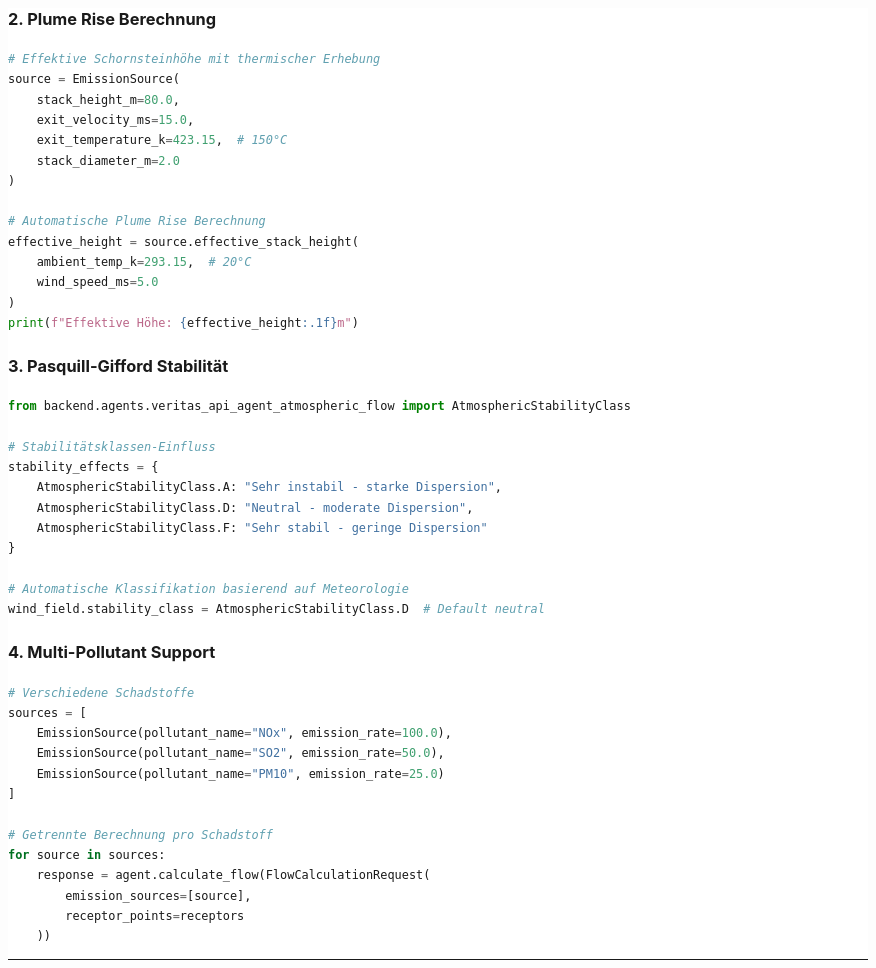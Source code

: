 ### **2. Plume Rise Berechnung**

```python
# Effektive Schornsteinhöhe mit thermischer Erhebung
source = EmissionSource(
    stack_height_m=80.0,
    exit_velocity_ms=15.0,
    exit_temperature_k=423.15,  # 150°C
    stack_diameter_m=2.0
)

# Automatische Plume Rise Berechnung
effective_height = source.effective_stack_height(
    ambient_temp_k=293.15,  # 20°C
    wind_speed_ms=5.0
)
print(f"Effektive Höhe: {effective_height:.1f}m")
```

### **3. Pasquill-Gifford Stabilität**

```python
from backend.agents.veritas_api_agent_atmospheric_flow import AtmosphericStabilityClass

# Stabilitätsklassen-Einfluss
stability_effects = {
    AtmosphericStabilityClass.A: "Sehr instabil - starke Dispersion",
    AtmosphericStabilityClass.D: "Neutral - moderate Dispersion", 
    AtmosphericStabilityClass.F: "Sehr stabil - geringe Dispersion"
}

# Automatische Klassifikation basierend auf Meteorologie
wind_field.stability_class = AtmosphericStabilityClass.D  # Default neutral
```

### **4. Multi-Pollutant Support**

```python
# Verschiedene Schadstoffe
sources = [
    EmissionSource(pollutant_name="NOx", emission_rate=100.0),
    EmissionSource(pollutant_name="SO2", emission_rate=50.0),
    EmissionSource(pollutant_name="PM10", emission_rate=25.0)
]

# Getrennte Berechnung pro Schadstoff
for source in sources:
    response = agent.calculate_flow(FlowCalculationRequest(
        emission_sources=[source],
        receptor_points=receptors
    ))
```

---